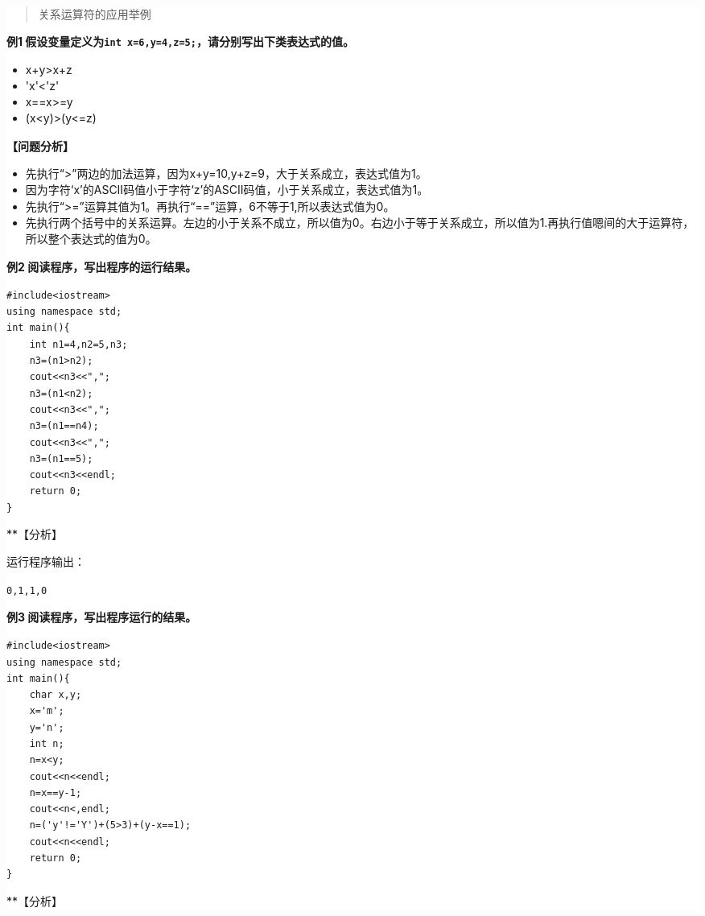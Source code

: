 > 关系运算符的应用举例

**例1 假设变量定义为`int x=6,y=4,z=5;`，请分别写出下类表达式的值。**

* x+y>x+z
* 'x'<'z'
* x==x>=y
* (x<y)>(y<=z)

**【问题分析】**

- 先执行“>”两边的加法运算，因为x+y=10,y+z=9，大于关系成立，表达式值为1。
- 因为字符‘x’的ASCII码值小于字符‘z’的ASCII码值，小于关系成立，表达式值为1。
- 先执行“>=”运算其值为1。再执行“==”运算，6不等于1,所以表达式值为0。
- 先执行两个括号中的关系运算。左边的小于关系不成立，所以值为0。右边小于等于关系成立，所以值为1.再执行值嗯间的大于运算符，所以整个表达式的值为0。

**例2 阅读程序，写出程序的运行结果。**

```
#include<iostream>
using namespace std;
int main(){
    int n1=4,n2=5,n3;
    n3=(n1>n2);
    cout<<n3<<",";
    n3=(n1<n2);
    cout<<n3<<",";
    n3=(n1==n4);
    cout<<n3<<",";
    n3=(n1==5);
    cout<<n3<<endl;
    return 0;
}
```
**【分析】

运行程序输出：
```
0,1,1,0
```

**例3 阅读程序，写出程序运行的结果。**

```
#include<iostream>
using namespace std;
int main(){
    char x,y;
    x='m';
    y='n';
    int n;
    n=x<y;
    cout<<n<<endl;
    n=x==y-1;
    cout<<n<,endl;
    n=('y'!='Y')+(5>3)+(y-x==1);
    cout<<n<<endl;
    return 0;
}
```
**【分析】
